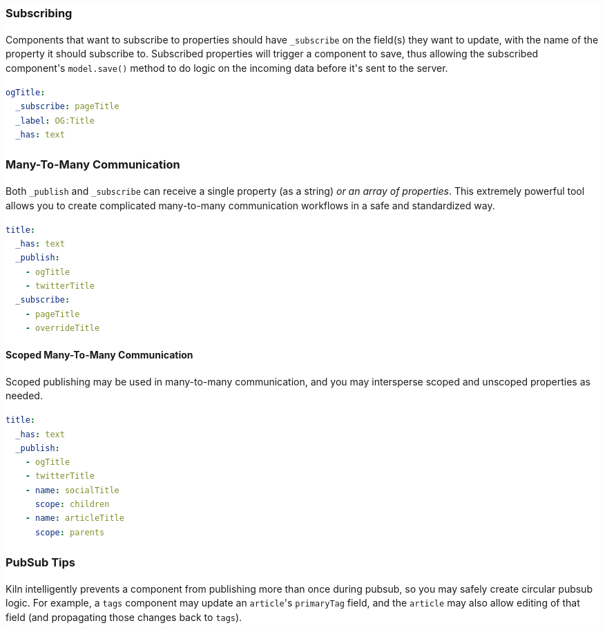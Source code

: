 ### Subscribing

Components that want to subscribe to properties should have `_subscribe` on the field(s) they want to update, with the name of the property it should subscribe to. Subscribed properties will trigger a component to save, thus allowing the subscribed component's `model.save()` method to do logic on the incoming data before it's sent to the server.

```yaml
ogTitle:
  _subscribe: pageTitle
  _label: OG:Title
  _has: text
```

### Many-To-Many Communication

Both `_publish` and `_subscribe` can receive a single property (as a string) _or an array of properties_. This extremely powerful tool allows you to create complicated many-to-many communication workflows in a safe and standardized way.

```yaml
title:
  _has: text
  _publish:
    - ogTitle
    - twitterTitle
  _subscribe:
    - pageTitle
    - overrideTitle
```

#### Scoped Many-To-Many Communication

Scoped publishing may be used in many-to-many communication, and you may intersperse scoped and unscoped properties as needed.

```yaml
title:
  _has: text
  _publish:
    - ogTitle
    - twitterTitle
    - name: socialTitle
      scope: children
    - name: articleTitle
      scope: parents
```

### PubSub Tips

Kiln intelligently prevents a component from publishing more than once during pubsub, so you may safely create circular pubsub logic. For example, a `tags` component may update an `article`'s `primaryTag` field, and the `article` may also allow editing of that field (and propagating those changes back to `tags`).
